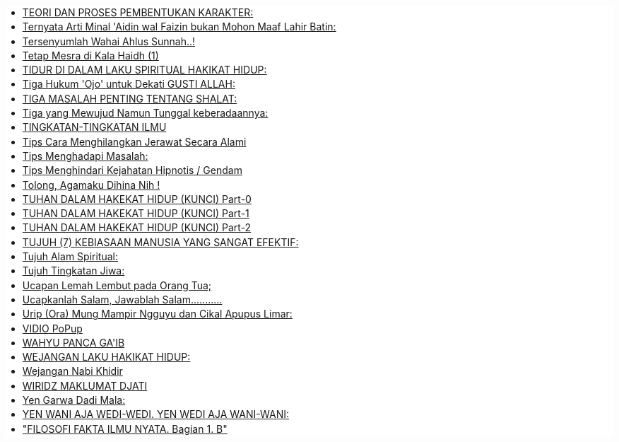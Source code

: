 -   [TEORI DAN PROSES PEMBENTUKAN KARAKTER:](https://putraramasejati.wordpress.com/teori-dan-proses-pembentukan-karakter/)
-   [Ternyata Arti Minal 'Aidin wal Faizin bukan Mohon Maaf Lahir Batin:](https://putraramasejati.wordpress.com/ternyata-arti-minal-aidin-wal-faizin-bukan-mohon-maaf-lahir-batin/)
-   [Tersenyumlah Wahai Ahlus Sunnah..!](https://putraramasejati.wordpress.com/tersenyumlah-wahai-ahlus-sunnah/)
-   [Tetap Mesra di Kala Haidh (1)](https://putraramasejati.wordpress.com/tetap-mesra-di-kala-haidh-1/)
-   [TIDUR DI DALAM LAKU SPIRITUAL HAKIKAT HIDUP:](https://putraramasejati.wordpress.com/tidur-di-dalam-laku-spiritual-hakikat-hidup/)
-   [Tiga Hukum 'Ojo' untuk Dekati GUSTI ALLAH:](https://putraramasejati.wordpress.com/tiga-hukum-ojo-untuk-dekati-gusti-allah/)
-   [TIGA MASALAH PENTING TENTANG SHALAT:](https://putraramasejati.wordpress.com/tiga-masalah-pentingtentang-shalat/)
-   [Tiga yang Mewujud Namun Tunggal keberadaannya:](https://putraramasejati.wordpress.com/tiga-yang-mewujud-namun-tunggal-keberadaannya/)
-   [TINGKATAN-TINGKATAN ILMU](https://putraramasejati.wordpress.com/tingkatan-tingkatan-ilmu/)
-   [Tips Cara Menghilangkan Jerawat Secara Alami](https://putraramasejati.wordpress.com/tips-cara-menghilangkan-jerawat-secara-alami/)
-   [Tips Menghadapi Masalah:](https://putraramasejati.wordpress.com/tips-menghadapi-masalah/)
-   [Tips Menghindari Kejahatan Hipnotis / Gendam](https://putraramasejati.wordpress.com/tips-menghindari-kejahatan-hipnotis-gendam/)
-   [Tolong, Agamaku Dihina Nih !](https://putraramasejati.wordpress.com/tolong-agamaku-dihina-nih/)
-   [TUHAN DALAM HAKEKAT HIDUP (KUNCI) Part-0](https://putraramasejati.wordpress.com/tuhan-dalam-hakekat-hidup-kunci-part-0/)
-   [TUHAN DALAM HAKEKAT HIDUP (KUNCI) Part-1](https://putraramasejati.wordpress.com/tuhan-dalam-hakekat-hidup-kunci-part-1/)
-   [TUHAN DALAM HAKEKAT HIDUP (KUNCI) Part-2](https://putraramasejati.wordpress.com/tuhan-dalam-hakekat-hidup-kunci-part-2/)
-   [TUJUH (7) KEBIASAAN MANUSIA YANG SANGAT EFEKTIF:](https://putraramasejati.wordpress.com/tujuh-7-kebiasaan-manusia-yang-sangat-efektif/)
-   [Tujuh Alam Spiritual:](https://putraramasejati.wordpress.com/tujuh-alam-spiritual/)
-   [Tujuh Tingkatan Jiwa:](https://putraramasejati.wordpress.com/tujuh-tingkatan-jiwa/)
-   [Ucapan Lemah Lembut pada Orang Tua;](https://putraramasejati.wordpress.com/ucapan-lemah-lembut-pada-orang-tua/)
-   [Ucapkanlah Salam, Jawablah Salam...........](https://putraramasejati.wordpress.com/ucapkanlah-salam-jawablah-salam/)
-   [Urip (Ora) Mung Mampir Ngguyu dan Cikal Apupus Limar:](https://putraramasejati.wordpress.com/urip-ora-mung-mampir-ngguyu-dan-cikal-apupus-limar/)
-   [VIDIO PoPup](https://putraramasejati.wordpress.com/vidio-popup/)
-   [WAHYU PANCA GA'IB](https://putraramasejati.wordpress.com/wahyu-panca-gaib/)
-   [WEJANGAN LAKU HAKIKAT HIDUP:](https://putraramasejati.wordpress.com/wejangan-laku-hakikat-hidup/)
-   [Wejangan Nabi Khidir](https://putraramasejati.wordpress.com/wejangan-nabi-khidir/)
-   [WIRIDZ MAKLUMAT DJATI](https://putraramasejati.wordpress.com/2-wiridz-maklumat-djati/)
-   [Yen Garwa Dadi Mala:](https://putraramasejati.wordpress.com/yen-garwa-dadi-mala/)
-   [YEN WANI AJA WEDI-WEDI. YEN WEDI AJA WANI-WANI:](https://putraramasejati.wordpress.com/yen-wani-aja-wedi-wedi-yen-wedi-aja-wani-wani/)
-   ["FILOSOFI FAKTA ILMU NYATA. Bagian 1. B"](https://putraramasejati.wordpress.com/filosofi-fakta-ilmu-nyata-bagian-1-b/)

